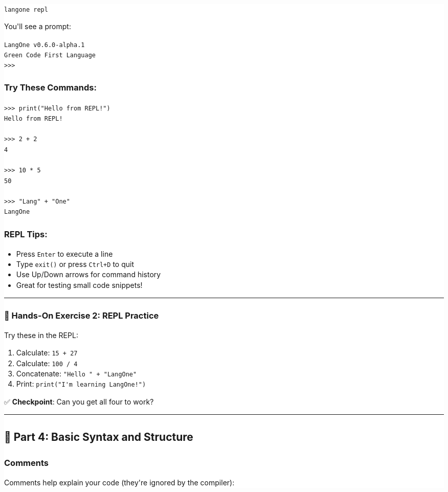 ```bash
langone repl
```

You'll see a prompt:
```
LangOne v0.6.0-alpha.1
Green Code First Language
>>> 
```

### **Try These Commands:**

```l1
>>> print("Hello from REPL!")
Hello from REPL!

>>> 2 + 2
4

>>> 10 * 5
50

>>> "Lang" + "One"
LangOne
```

### **REPL Tips:**
- Press `Enter` to execute a line
- Type `exit()` or press `Ctrl+D` to quit
- Use Up/Down arrows for command history
- Great for testing small code snippets!

---

### **🔨 Hands-On Exercise 2: REPL Practice**

Try these in the REPL:

1. Calculate: `15 + 27`
2. Calculate: `100 / 4`
3. Concatenate: `"Hello " + "LangOne"`
4. Print: `print("I'm learning LangOne!")`

✅ **Checkpoint**: Can you get all four to work?

---

## 📝 **Part 4: Basic Syntax and Structure**

### **Comments**

Comments help explain your code (they're ignored by the compiler):
